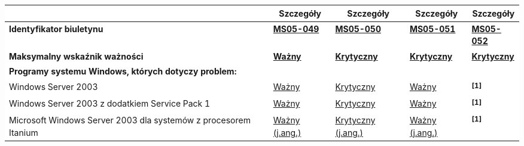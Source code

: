|                                                                                                                                                                                      | Szczegóły                                                                                                             | Szczegóły                                                                                                                 | Szczegóły                                                                                                                 | Szczegóły                                                                                                                 |
|--------------------------------------------------------------------------------------------------------------------------------------------------------------------------------------|-----------------------------------------------------------------------------------------------------------------------|---------------------------------------------------------------------------------------------------------------------------|---------------------------------------------------------------------------------------------------------------------------|---------------------------------------------------------------------------------------------------------------------------|
| **Identyfikator biuletynu**                                                                                                                                                          | [**MS05-049**](http://technet.microsoft.com/security/bulletin/ms05-049)                                               | [**MS05-050**](http://technet.microsoft.com/security/bulletin/ms05-050)                                                   | [**MS05-051**](http://technet.microsoft.com/security/bulletin/ms05-051)                                                   | [**MS05-052**](http://technet.microsoft.com/security/bulletin/ms05-052)                                                   |
| **Maksymalny wskaźnik ważności**                                                                                                                                                     | [**Ważny**](http://technet.microsoft.com/security/bulletin/rating)                                                    | [**Krytyczny**](http://technet.microsoft.com/security/bulletin/rating)                                                    | [**Krytyczny**](http://technet.microsoft.com/security/bulletin/rating)                                                    | [**Krytyczny**](http://technet.microsoft.com/security/bulletin/rating)                                                    |
| **Programy systemu Windows, których dotyczy problem:**                                                                                                                               |                                                                                                                       |                                                                                                                           |                                                                                                                           |                                                                                                                           |
| Windows Server 2003                                                                                                                                                                  | [Ważny](http://www.microsoft.com/downloads/details.aspx?familyid=1a4fcfde-e549-4078-a180-076a23cb8bb7&displaylang=pl) | [Krytyczny](http://www.microsoft.com/downloads/details.aspx?familyid=66f44766-3741-4c83-aa5f-1b3498131dd9&displaylang=pl) | [Ważny](http://www.microsoft.com/downloads/details.aspx?familyid=1bc06799-b9f5-416f-8965-dc0e07a24a29&displaylang=pl)     | **<sup>[1]</sup>**                                                                                                                 |
| Windows Server 2003 z dodatkiem Service Pack 1                                                                                                                                       | [Ważny](http://www.microsoft.com/downloads/details.aspx?familyid=1a4fcfde-e549-4078-a180-076a23cb8bb7&displaylang=pl) | [Krytyczny](http://www.microsoft.com/downloads/details.aspx?familyid=66f44766-3741-4c83-aa5f-1b3498131dd9&displaylang=pl) | [Ważny](http://www.microsoft.com/downloads/details.aspx?familyid=1bc06799-b9f5-416f-8965-dc0e07a24a29&displaylang=pl)     | **<sup>[1]</sup>**                                                                                                                 |
| Microsoft Windows Server 2003 dla systemów z procesorem Itanium                                                                                                                      | [Ważny (j.ang.)](http://www.microsoft.com/downloads/details.aspx?familyid=3ba63af8-3d36-4f3c-bfee-11b62572af73)       | [Krytyczny (j.ang.)](http://www.microsoft.com/downloads/details.aspx?familyid=7f8342a0-2462-46d3-9e40-262f72db68a6)       | [Ważny (j.ang.)](http://www.microsoft.com/downloads/details.aspx?familyid=956ffd90-60af-4296-8765-f0a17a77db77)           | **<sup>[1]</sup>**                                                                                                                 |